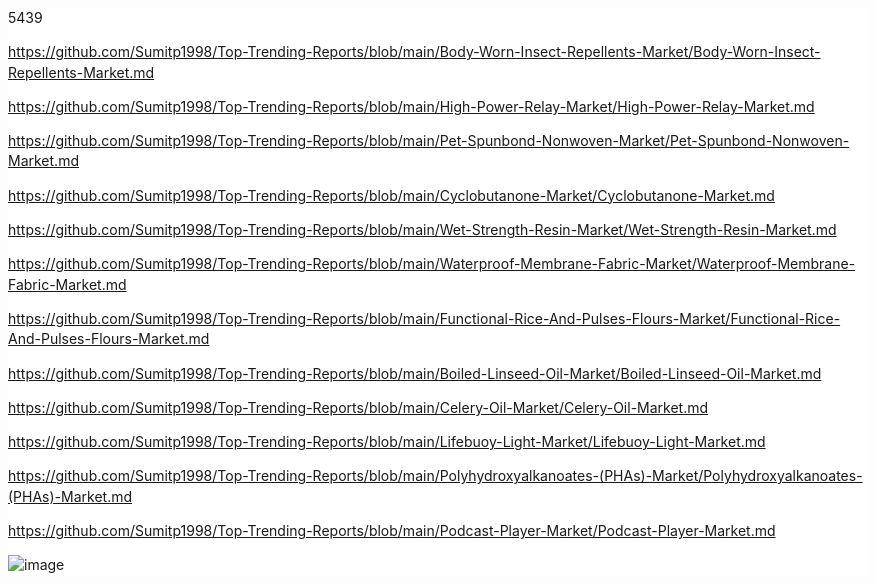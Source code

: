 5439</p><p><a href="https://github.com/Sumitp1998/Top-Trending-Reports/blob/main/Body-Worn-Insect-Repellents-Market/Body-Worn-Insect-Repellents-Market.md">https://github.com/Sumitp1998/Top-Trending-Reports/blob/main/Body-Worn-Insect-Repellents-Market/Body-Worn-Insect-Repellents-Market.md</a></p><p><a href="https://github.com/Sumitp1998/Top-Trending-Reports/blob/main/High-Power-Relay-Market/High-Power-Relay-Market.md">https://github.com/Sumitp1998/Top-Trending-Reports/blob/main/High-Power-Relay-Market/High-Power-Relay-Market.md</a></p><p><a href="https://github.com/Sumitp1998/Top-Trending-Reports/blob/main/Pet-Spunbond-Nonwoven-Market/Pet-Spunbond-Nonwoven-Market.md">https://github.com/Sumitp1998/Top-Trending-Reports/blob/main/Pet-Spunbond-Nonwoven-Market/Pet-Spunbond-Nonwoven-Market.md</a></p><p><a href="https://github.com/Sumitp1998/Top-Trending-Reports/blob/main/Cyclobutanone-Market/Cyclobutanone-Market.md">https://github.com/Sumitp1998/Top-Trending-Reports/blob/main/Cyclobutanone-Market/Cyclobutanone-Market.md</a></p><p><a href="https://github.com/Sumitp1998/Top-Trending-Reports/blob/main/Wet-Strength-Resin-Market/Wet-Strength-Resin-Market.md">https://github.com/Sumitp1998/Top-Trending-Reports/blob/main/Wet-Strength-Resin-Market/Wet-Strength-Resin-Market.md</a></p><p><a href="https://github.com/Sumitp1998/Top-Trending-Reports/blob/main/Waterproof-Membrane-Fabric-Market/Waterproof-Membrane-Fabric-Market.md">https://github.com/Sumitp1998/Top-Trending-Reports/blob/main/Waterproof-Membrane-Fabric-Market/Waterproof-Membrane-Fabric-Market.md</a></p><p><a href="https://github.com/Sumitp1998/Top-Trending-Reports/blob/main/Functional-Rice-And-Pulses-Flours-Market/Functional-Rice-And-Pulses-Flours-Market.md">https://github.com/Sumitp1998/Top-Trending-Reports/blob/main/Functional-Rice-And-Pulses-Flours-Market/Functional-Rice-And-Pulses-Flours-Market.md</a></p><p><a href="https://github.com/Sumitp1998/Top-Trending-Reports/blob/main/Boiled-Linseed-Oil-Market/Boiled-Linseed-Oil-Market.md">https://github.com/Sumitp1998/Top-Trending-Reports/blob/main/Boiled-Linseed-Oil-Market/Boiled-Linseed-Oil-Market.md</a></p><p><a href="https://github.com/Sumitp1998/Top-Trending-Reports/blob/main/Celery-Oil-Market/Celery-Oil-Market.md">https://github.com/Sumitp1998/Top-Trending-Reports/blob/main/Celery-Oil-Market/Celery-Oil-Market.md</a></p><p><a href="https://github.com/Sumitp1998/Top-Trending-Reports/blob/main/Lifebuoy-Light-Market/Lifebuoy-Light-Market.md">https://github.com/Sumitp1998/Top-Trending-Reports/blob/main/Lifebuoy-Light-Market/Lifebuoy-Light-Market.md</a></p><p><a href="https://github.com/Sumitp1998/Top-Trending-Reports/blob/main/Polyhydroxyalkanoates-(PHAs)-Market/Polyhydroxyalkanoates-(PHAs)-Market.md">https://github.com/Sumitp1998/Top-Trending-Reports/blob/main/Polyhydroxyalkanoates-(PHAs)-Market/Polyhydroxyalkanoates-(PHAs)-Market.md</a></p><p><a href="https://github.com/Sumitp1998/Top-Trending-Reports/blob/main/Podcast-Player-Market/Podcast-Player-Market.md">https://github.com/Sumitp1998/Top-Trending-Reports/blob/main/Podcast-Player-Market/Podcast-Player-Market.md</a></p>
![image](https://github.com/user-attachments/assets/6ef5b9f9-69ee-4f61-8f1e-a2b9439099b0)
